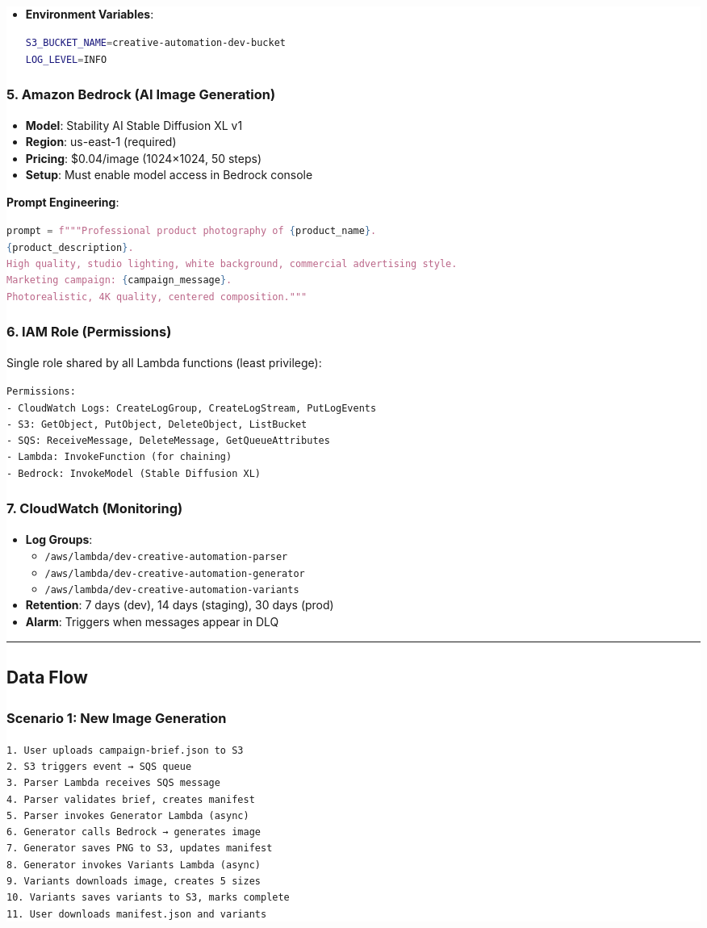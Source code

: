 - **Environment Variables**:
  ```bash
  S3_BUCKET_NAME=creative-automation-dev-bucket
  LOG_LEVEL=INFO
  ```

### 5. **Amazon Bedrock** (AI Image Generation)
- **Model**: Stability AI Stable Diffusion XL v1
- **Region**: us-east-1 (required)
- **Pricing**: $0.04/image (1024×1024, 50 steps)
- **Setup**: Must enable model access in Bedrock console

**Prompt Engineering**:
```python
prompt = f"""Professional product photography of {product_name}.
{product_description}.
High quality, studio lighting, white background, commercial advertising style.
Marketing campaign: {campaign_message}.
Photorealistic, 4K quality, centered composition."""
```

### 6. **IAM Role** (Permissions)
Single role shared by all Lambda functions (least privilege):

```hcl
Permissions:
- CloudWatch Logs: CreateLogGroup, CreateLogStream, PutLogEvents
- S3: GetObject, PutObject, DeleteObject, ListBucket
- SQS: ReceiveMessage, DeleteMessage, GetQueueAttributes
- Lambda: InvokeFunction (for chaining)
- Bedrock: InvokeModel (Stable Diffusion XL)
```

### 7. **CloudWatch** (Monitoring)
- **Log Groups**:
  - `/aws/lambda/dev-creative-automation-parser`
  - `/aws/lambda/dev-creative-automation-generator`
  - `/aws/lambda/dev-creative-automation-variants`
- **Retention**: 7 days (dev), 14 days (staging), 30 days (prod)
- **Alarm**: Triggers when messages appear in DLQ

---

## Data Flow

### Scenario 1: New Image Generation
```
1. User uploads campaign-brief.json to S3
2. S3 triggers event → SQS queue
3. Parser Lambda receives SQS message
4. Parser validates brief, creates manifest
5. Parser invokes Generator Lambda (async)
6. Generator calls Bedrock → generates image
7. Generator saves PNG to S3, updates manifest
8. Generator invokes Variants Lambda (async)
9. Variants downloads image, creates 5 sizes
10. Variants saves variants to S3, marks complete
11. User downloads manifest.json and variants
```
